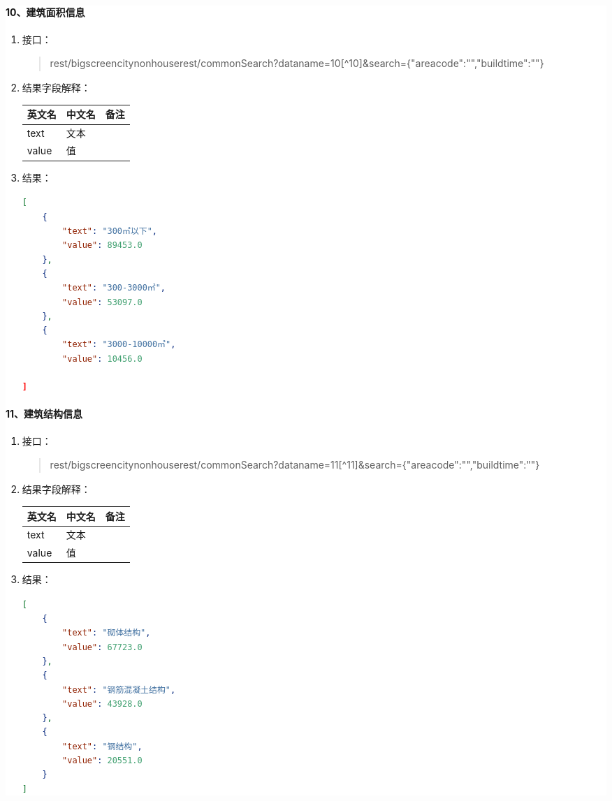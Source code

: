    

#### 10、建筑面积信息

1. 接口：

   > rest/bigscreencitynonhouserest/commonSearch?dataname=10[^10]&search={"areacode":"","buildtime":""}

2. 结果字段解释：

   | 英文名 | 中文名 | 备注 |
   | ------ | ------ | ---- |
   | text   | 文本   |      |
   | value  | 值     |      |

3. 结果：

   ```json
   [
       {
           "text": "300㎡以下",
           "value": 89453.0
       },
       {
           "text": "300-3000㎡",
           "value": 53097.0
       },
       {
           "text": "3000-10000㎡",
           "value": 10456.0
       
   ]
   ```

   

#### 11、建筑结构信息

1. 接口：

   > rest/bigscreencitynonhouserest/commonSearch?dataname=11[^11]&search={"areacode":"","buildtime":""}

2. 结果字段解释：

   | 英文名 | 中文名 | 备注 |
   | ------ | ------ | ---- |
   | text   | 文本   |      |
   | value  | 值     |      |

3. 结果：

   ```json
   [
       {
           "text": "砌体结构",
           "value": 67723.0
       },
       {
           "text": "钢筋混凝土结构",
           "value": 43928.0
       },
       {
           "text": "钢结构",
           "value": 20551.0
       }
   ]
   ```